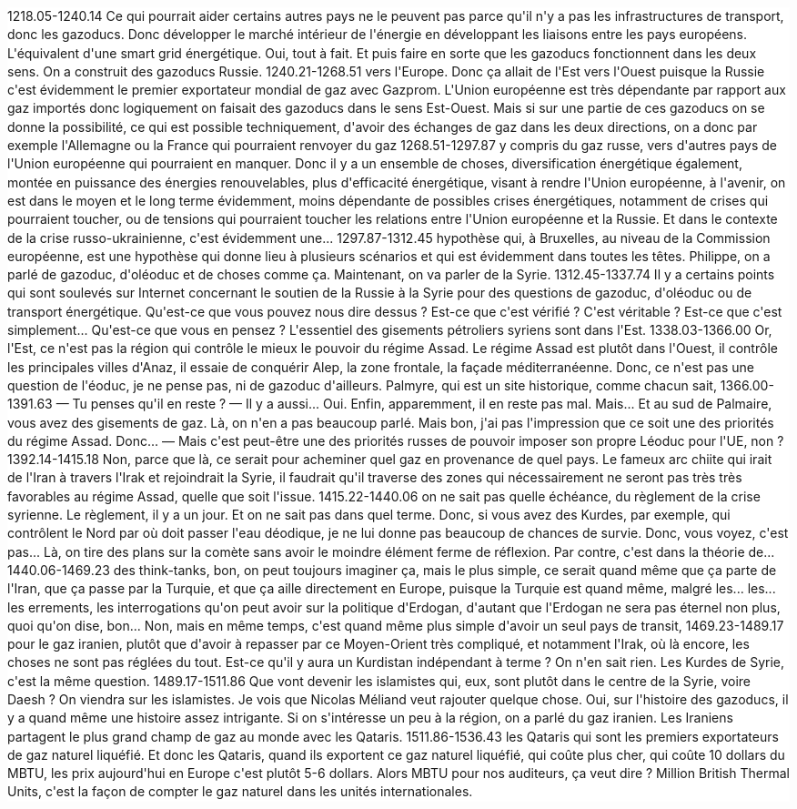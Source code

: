 1218.05-1240.14   Ce qui pourrait aider certains autres pays ne le peuvent pas parce qu'il n'y a pas les infrastructures de transport, donc les gazoducs. Donc développer le marché intérieur de l'énergie en développant les liaisons entre les pays européens. L'équivalent d'une smart grid énergétique. Oui, tout à fait. Et puis faire en sorte que les gazoducs fonctionnent dans les deux sens. On a construit des gazoducs Russie.
1240.21-1268.51   vers l'Europe. Donc ça allait de l'Est vers l'Ouest puisque la Russie c'est évidemment le premier exportateur mondial de gaz avec Gazprom. L'Union européenne est très dépendante par rapport aux gaz importés donc logiquement on faisait des gazoducs dans le sens Est-Ouest. Mais si sur une partie de ces gazoducs on se donne la possibilité, ce qui est possible techniquement, d'avoir des échanges de gaz dans les deux directions, on a donc par exemple l'Allemagne ou la France qui pourraient renvoyer du gaz
1268.51-1297.87   y compris du gaz russe, vers d'autres pays de l'Union européenne qui pourraient en manquer. Donc il y a un ensemble de choses, diversification énergétique également, montée en puissance des énergies renouvelables, plus d'efficacité énergétique, visant à rendre l'Union européenne, à l'avenir, on est dans le moyen et le long terme évidemment, moins dépendante de possibles crises énergétiques, notamment de crises qui pourraient toucher, ou de tensions qui pourraient toucher les relations entre l'Union européenne et la Russie. Et dans le contexte de la crise russo-ukrainienne, c'est évidemment une...
1297.87-1312.45   hypothèse qui, à Bruxelles, au niveau de la Commission européenne, est une hypothèse qui donne lieu à plusieurs scénarios et qui est évidemment dans toutes les têtes. Philippe, on a parlé de gazoduc, d'oléoduc et de choses comme ça. Maintenant, on va parler de la Syrie.
1312.45-1337.74   Il y a certains points qui sont soulevés sur Internet concernant le soutien de la Russie à la Syrie pour des questions de gazoduc, d'oléoduc ou de transport énergétique. Qu'est-ce que vous pouvez nous dire dessus ? Est-ce que c'est vérifié ? C'est véritable ? Est-ce que c'est simplement... Qu'est-ce que vous en pensez ? L'essentiel des gisements pétroliers syriens sont dans l'Est.
1338.03-1366.00   Or, l'Est, ce n'est pas la région qui contrôle le mieux le pouvoir du régime Assad. Le régime Assad est plutôt dans l'Ouest, il contrôle les principales villes d'Anaz, il essaie de conquérir Alep, la zone frontale, la façade méditerranéenne. Donc, ce n'est pas une question de l'éoduc, je ne pense pas, ni de gazoduc d'ailleurs. Palmyre, qui est un site historique, comme chacun sait,
1366.00-1391.63   — Tu penses qu'il en reste ? — Il y a aussi... Oui. Enfin, apparemment, il en reste pas mal. Mais... Et au sud de Palmaire, vous avez des gisements de gaz. Là, on n'en a pas beaucoup parlé. Mais bon, j'ai pas l'impression que ce soit une des priorités du régime Assad. Donc... — Mais c'est peut-être une des priorités russes de pouvoir imposer son propre Léoduc pour l'UE, non ?
1392.14-1415.18   Non, parce que là, ce serait pour acheminer quel gaz en provenance de quel pays. Le fameux arc chiite qui irait de l'Iran à travers l'Irak et rejoindrait la Syrie, il faudrait qu'il traverse des zones qui nécessairement ne seront pas très très favorables au régime Assad, quelle que soit l'issue.
1415.22-1440.06   on ne sait pas quelle échéance, du règlement de la crise syrienne. Le règlement, il y a un jour. Et on ne sait pas dans quel terme. Donc, si vous avez des Kurdes, par exemple, qui contrôlent le Nord par où doit passer l'eau déodique, je ne lui donne pas beaucoup de chances de survie. Donc, vous voyez, c'est pas... Là, on tire des plans sur la comète sans avoir le moindre élément ferme de réflexion. Par contre, c'est dans la théorie de...
1440.06-1469.23   des think-tanks, bon, on peut toujours imaginer ça, mais le plus simple, ce serait quand même que ça parte de l'Iran, que ça passe par la Turquie, et que ça aille directement en Europe, puisque la Turquie est quand même, malgré les... les... les errements, les interrogations qu'on peut avoir sur la politique d'Erdogan, d'autant que l'Erdogan ne sera pas éternel non plus, quoi qu'on dise, bon... Non, mais en même temps, c'est quand même plus simple d'avoir un seul pays de transit,
1469.23-1489.17   pour le gaz iranien, plutôt que d'avoir à repasser par ce Moyen-Orient très compliqué, et notamment l'Irak, où là encore, les choses ne sont pas réglées du tout. Est-ce qu'il y aura un Kurdistan indépendant à terme ? On n'en sait rien. Les Kurdes de Syrie, c'est la même question.
1489.17-1511.86   Que vont devenir les islamistes qui, eux, sont plutôt dans le centre de la Syrie, voire Daesh ? On viendra sur les islamistes. Je vois que Nicolas Méliand veut rajouter quelque chose. Oui, sur l'histoire des gazoducs, il y a quand même une histoire assez intrigante. Si on s'intéresse un peu à la région, on a parlé du gaz iranien. Les Iraniens partagent le plus grand champ de gaz au monde avec les Qataris.
1511.86-1536.43   les Qataris qui sont les premiers exportateurs de gaz naturel liquéfié. Et donc les Qataris, quand ils exportent ce gaz naturel liquéfié, qui coûte plus cher, qui coûte 10 dollars du MBTU, les prix aujourd'hui en Europe c'est plutôt 5-6 dollars. Alors MBTU pour nos auditeurs, ça veut dire ? Million British Thermal Units, c'est la façon de compter le gaz naturel dans les unités internationales.